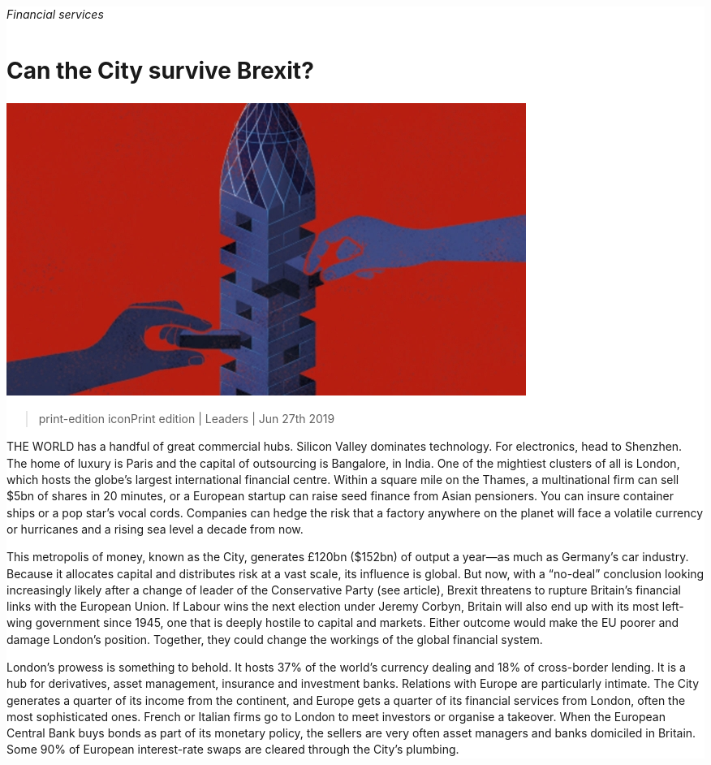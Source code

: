 ###### Financial services

# Can the City survive Brexit? 

![image](images/20190629_LDD002.jpg) 

> print-edition iconPrint edition | Leaders | Jun 27th 2019 

THE WORLD has a handful of great commercial hubs. Silicon Valley dominates technology. For electronics, head to Shenzhen. The home of luxury is Paris and the capital of outsourcing is Bangalore, in India. One of the mightiest clusters of all is London, which hosts the globe’s largest international financial centre. Within a square mile on the Thames, a multinational firm can sell $5bn of shares in 20 minutes, or a European startup can raise seed finance from Asian pensioners. You can insure container ships or a pop star’s vocal cords. Companies can hedge the risk that a factory anywhere on the planet will face a volatile currency or hurricanes and a rising sea level a decade from now. 

This metropolis of money, known as the City, generates £120bn ($152bn) of output a year—as much as Germany’s car industry. Because it allocates capital and distributes risk at a vast scale, its influence is global. But now, with a “no-deal” conclusion looking increasingly likely after a change of leader of the Conservative Party (see article), Brexit threatens to rupture Britain’s financial links with the European Union. If Labour wins the next election under Jeremy Corbyn, Britain will also end up with its most left-wing government since 1945, one that is deeply hostile to capital and markets. Either outcome would make the EU poorer and damage London’s position. Together, they could change the workings of the global financial system. 

London’s prowess is something to behold. It hosts 37% of the world’s currency dealing and 18% of cross-border lending. It is a hub for derivatives, asset management, insurance and investment banks. Relations with Europe are particularly intimate. The City generates a quarter of its income from the continent, and Europe gets a quarter of its financial services from London, often the most sophisticated ones. French or Italian firms go to London to meet investors or organise a takeover. When the European Central Bank buys bonds as part of its monetary policy, the sellers are very often asset managers and banks domiciled in Britain. Some 90% of European interest-rate swaps are cleared through the City’s plumbing. 
